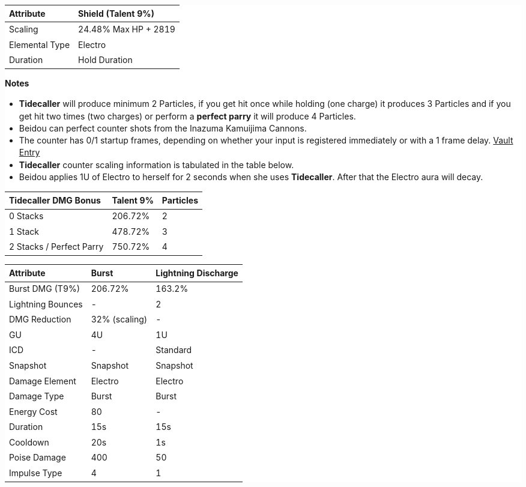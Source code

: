 </div>

| Attribute      | Shield \(Talent 9%\) |
| :------------- | :------------------- |
| Scaling        | 24.48% Max HP + 2819 |
| Elemental Type | Electro              |
| Duration       | Hold Duration        |

**Notes**

* **Tidecaller** will produce minimum 2 Particles, if you get hit once while holding \(one charge\) it produces 3 Particles and if you get hit two times \(two charges\) or perform a **perfect parry** it will produce 4 Particles.
* Beidou can perfect counter shots from the Inazuma Kamuijima Cannons.
* The counter has 0/1 startup frames, depending on whether your input is registered immediately or with a 1 frame delay. [Vault Entry](../../evidence/characters/electro/beidou.md#beidou-counter-startup)
* **Tidecaller** counter scaling information is tabulated in the table below.
* Beidou applies 1U of Electro to herself for 2 seconds when she uses **Tidecaller**. After that the Electro aura will decay.

| Tidecaller DMG Bonus     | Talent 9% | Particles |
| :----------------------- | :-------- | :-------- |
| 0 Stacks                 | 206.72%   | 2         |
| 1 Stack                  | 478.72%   | 3         |
| 2 Stacks / Perfect Parry | 750.72%   | 4         |

</TabItem>

<TabItem value='q' label='Burst'>
<SkillIcon char={char} skill='q' />
<div class='talent-columns'>
<Skill char={char} skill='q'/>

| Attribute         | Burst           | Lightning Discharge |
| :---------------- | :-------------- | :------------------ |
| Burst DMG \(T9%\) | 206.72%         | 163.2%              |
| Lightning Bounces | -               | 2                   |
| DMG Reduction     | 32% \(scaling\) | -                   |
| GU                | 4U              | 1U                  |
| ICD               | -               | Standard            |
| Snapshot          | Snapshot        | Snapshot            |
| Damage Element    | Electro         | Electro             |
| Damage Type       | Burst           | Burst               |
| Energy Cost       | 80              | -                   |
| Duration          | 15s             | 15s                 |
| Cooldown          | 20s             | 1s                  |
| Poise Damage      | 400             | 50                  |
| Impulse Type      | 4               | 1                   |
